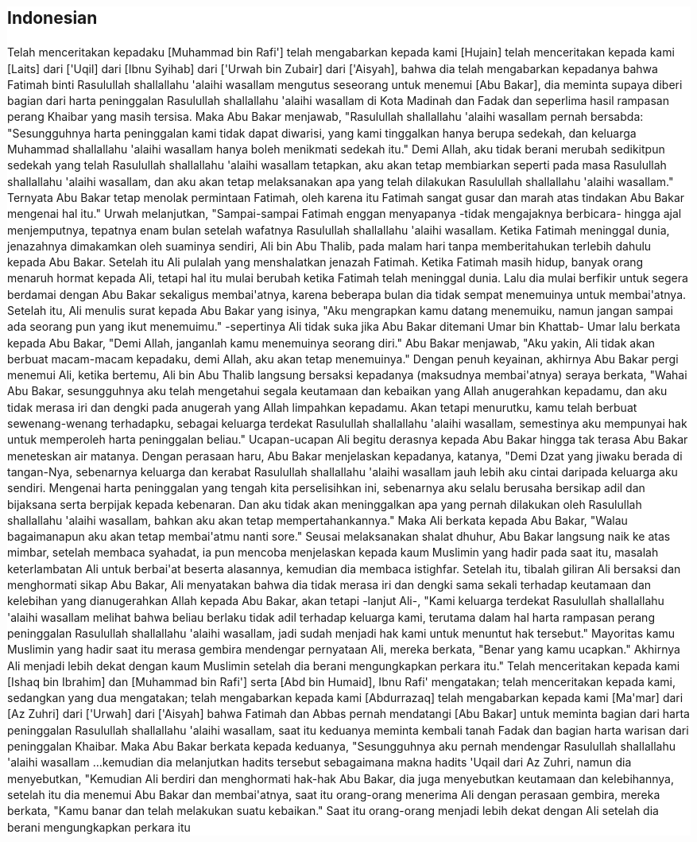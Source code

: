 ## Indonesian


<div dir="ltr" lang="id" style={{fontSize:'larger',backgroundColor:'#f8f9fa',padding:20}}>
Telah menceritakan kepadaku [Muhammad bin Rafi'] telah mengabarkan kepada kami [Hujain] telah menceritakan kepada kami [Laits] dari ['Uqil] dari [Ibnu Syihab] dari ['Urwah bin Zubair] dari ['Aisyah], bahwa dia telah mengabarkan kepadanya bahwa Fatimah binti Rasulullah shallallahu 'alaihi wasallam mengutus seseorang untuk menemui [Abu Bakar], dia meminta supaya diberi bagian dari harta peninggalan Rasulullah shallallahu 'alaihi wasallam di Kota Madinah dan Fadak dan seperlima hasil rampasan perang Khaibar yang masih tersisa. Maka Abu Bakar menjawab, "Rasulullah shallallahu 'alaihi wasallam pernah bersabda: "Sesungguhnya harta peninggalan kami tidak dapat diwarisi, yang kami tinggalkan hanya berupa sedekah, dan keluarga Muhammad shallallahu 'alaihi wasallam hanya boleh menikmati sedekah itu." Demi Allah, aku tidak berani merubah sedikitpun sedekah yang telah Rasulullah shallallahu 'alaihi wasallam tetapkan, aku akan tetap membiarkan seperti pada masa Rasulullah shallallahu 'alaihi wasallam, dan aku akan tetap melaksanakan apa yang telah dilakukan Rasulullah shallallahu 'alaihi wasallam." Ternyata Abu Bakar tetap menolak permintaan Fatimah, oleh karena itu Fatimah sangat gusar dan marah atas tindakan Abu Bakar mengenai hal itu." Urwah melanjutkan, "Sampai-sampai Fatimah enggan menyapanya -tidak mengajaknya berbicara- hingga ajal menjemputnya, tepatnya enam bulan setelah wafatnya Rasulullah shallallahu 'alaihi wasallam. Ketika Fatimah meninggal dunia, jenazahnya dimakamkan oleh suaminya sendiri, Ali bin Abu Thalib, pada malam hari tanpa memberitahukan terlebih dahulu kepada Abu Bakar. Setelah itu Ali pulalah yang menshalatkan jenazah Fatimah. Ketika Fatimah masih hidup, banyak orang menaruh hormat kepada Ali, tetapi hal itu mulai berubah ketika Fatimah telah meninggal dunia. Lalu dia mulai berfikir untuk segera berdamai dengan Abu Bakar sekaligus membai'atnya, karena beberapa bulan dia tidak sempat menemuinya untuk membai'atnya. Setelah itu, Ali menulis surat kepada Abu Bakar yang isinya, "Aku mengrapkan kamu datang menemuiku, namun jangan sampai ada seorang pun yang ikut menemuimu." -sepertinya Ali tidak suka jika Abu Bakar ditemani Umar bin Khattab- Umar lalu berkata kepada Abu Bakar, "Demi Allah, janganlah kamu menemuinya seorang diri." Abu Bakar menjawab, "Aku yakin, Ali tidak akan berbuat macam-macam kepadaku, demi Allah, aku akan tetap menemuinya." Dengan penuh keyainan, akhirnya Abu Bakar pergi menemui Ali, ketika bertemu, Ali bin Abu Thalib langsung bersaksi kepadanya (maksudnya membai'atnya) seraya berkata, "Wahai Abu Bakar, sesungguhnya aku telah mengetahui segala keutamaan dan kebaikan yang Allah anugerahkan kepadamu, dan aku tidak merasa iri dan dengki pada anugerah yang Allah limpahkan kepadamu. Akan tetapi menurutku, kamu telah berbuat sewenang-wenang terhadapku, sebagai keluarga terdekat Rasulullah shallallahu 'alaihi wasallam, semestinya aku mempunyai hak untuk memperoleh harta peninggalan beliau." Ucapan-ucapan Ali begitu derasnya kepada Abu Bakar hingga tak terasa Abu Bakar meneteskan air matanya. Dengan perasaan haru, Abu Bakar menjelaskan kepadanya, katanya, "Demi Dzat yang jiwaku berada di tangan-Nya, sebenarnya keluarga dan kerabat Rasulullah shallallahu 'alaihi wasallam jauh lebih aku cintai daripada keluarga aku sendiri. Mengenai harta peninggalan yang tengah kita perselisihkan ini, sebenarnya aku selalu berusaha bersikap adil dan bijaksana serta berpijak kepada kebenaran. Dan aku tidak akan meninggalkan apa yang pernah dilakukan oleh Rasulullah shallallahu 'alaihi wasallam, bahkan aku akan tetap mempertahankannya." Maka Ali berkata kepada Abu Bakar, "Walau bagaimanapun aku akan tetap membai'atmu nanti sore." Seusai melaksanakan shalat dhuhur, Abu Bakar langsung naik ke atas mimbar, setelah membaca syahadat, ia pun mencoba menjelaskan kepada kaum Muslimin yang hadir pada saat itu, masalah keterlambatan Ali untuk berbai'at beserta alasannya, kemudian dia membaca istighfar. Setelah itu, tibalah giliran Ali bersaksi dan menghormati sikap Abu Bakar, Ali menyatakan bahwa dia tidak merasa iri dan dengki sama sekali terhadap keutamaan dan kelebihan yang dianugerahkan Allah kepada Abu Bakar, akan tetapi -lanjut Ali-, "Kami keluarga terdekat Rasulullah shallallahu 'alaihi wasallam melihat bahwa beliau berlaku tidak adil terhadap keluarga kami, terutama dalam hal harta rampasan perang peninggalan Rasulullah shallallahu 'alaihi wasallam, jadi sudah menjadi hak kami untuk menuntut hak tersebut." Mayoritas kamu Muslimin yang hadir saat itu merasa gembira mendengar pernyataan Ali, mereka berkata, "Benar yang kamu ucapkan." Akhirnya Ali menjadi lebih dekat dengan kaum Muslimin setelah dia berani mengungkapkan perkara itu." Telah menceritakan kepada kami [Ishaq bin Ibrahim] dan [Muhammad bin Rafi'] serta [Abd bin Humaid], Ibnu Rafi' mengatakan; telah menceritakan kepada kami, sedangkan yang dua mengatakan; telah mengabarkan kepada kami [Abdurrazaq] telah mengabarkan kepada kami [Ma'mar] dari [Az Zuhri] dari ['Urwah] dari ['Aisyah] bahwa Fatimah dan Abbas pernah mendatangi [Abu Bakar] untuk meminta bagian dari harta peninggalan Rasulullah shallallahu 'alaihi wasallam, saat itu keduanya meminta kembali tanah Fadak dan bagian harta warisan dari peninggalan Khaibar. Maka Abu Bakar berkata kepada keduanya, "Sesungguhnya aku pernah mendengar Rasulullah shallallahu 'alaihi wasallam …kemudian dia melanjutkan hadits tersebut sebagaimana makna hadits 'Uqail dari Az Zuhri, namun dia menyebutkan, "Kemudian Ali berdiri dan menghormati hak-hak Abu Bakar, dia juga menyebutkan keutamaan dan kelebihannya, setelah itu dia menemui Abu Bakar dan membai'atnya, saat itu orang-orang menerima Ali dengan perasaan gembira, mereka berkata, "Kamu banar dan telah melakukan suatu kebaikan." Saat itu orang-orang menjadi lebih dekat dengan Ali setelah dia berani mengungkapkan perkara itu
